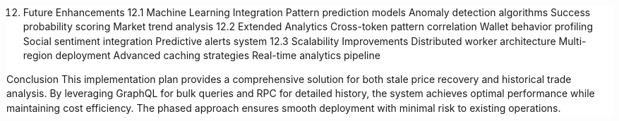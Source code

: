 12. Future Enhancements
12.1 Machine Learning Integration
Pattern prediction models
Anomaly detection algorithms
Success probability scoring
Market trend analysis
12.2 Extended Analytics
Cross-token pattern correlation
Wallet behavior profiling
Social sentiment integration
Predictive alerts system
12.3 Scalability Improvements
Distributed worker architecture
Multi-region deployment
Advanced caching strategies
Real-time analytics pipeline

Conclusion
This implementation plan provides a comprehensive solution for both stale price recovery and historical trade analysis. By leveraging GraphQL for bulk queries and RPC for detailed history, the system achieves optimal performance while maintaining cost efficiency. The phased approach ensures smooth deployment with minimal risk to existing operations.

